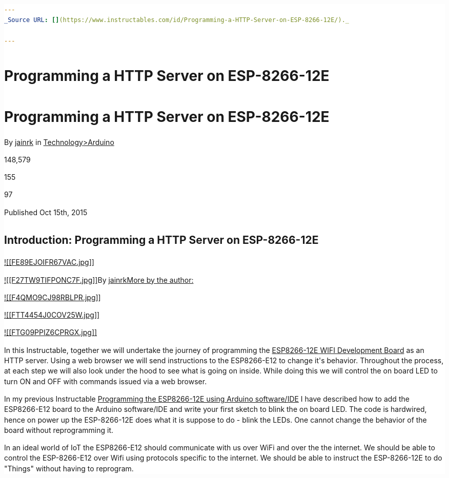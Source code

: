 ```yaml
---
_Source URL: [](https://www.instructables.com/id/Programming-a-HTTP-Server-on-ESP-8266-12E/)._

---
```


# Programming a HTTP Server on ESP-8266-12E


# Programming a HTTP Server on ESP-8266-12E

By [jainrk](https://www.instructables.com/member/jainrk/) in [Technology](https://www.instructables.com/technology/)[>Arduino](https://www.instructables.com/technology/arduino/)

148,579

155

97

Published Oct 15th, 2015

## Introduction: Programming a HTTP Server on ESP-8266-12E

 [![[FE89EJOIFR67VAC.jpg]]](https://cdn.instructables.com/FE8/9EJO/IFR67VAC/FE89EJOIFR67VAC.LARGE.jpg) 

[![[F27TW9TIFPONC7F.jpg]]](https://www.instructables.com/member/jainrk/)By [jainrk](https://www.instructables.com/member/jainrk/)[More by
the author:](https://www.instructables.com/member/jainrk/)

[![[F4QMO9CJ98RBLPR.jpg]]](https://www.instructables.com/id/DIY-Fold-Letter-Envelopes-From-an-8-X-11-Sheet-of-/)

[![[FTT4454J0COV25W.jpg]]](https://www.instructables.com/id/ESP8266-I2C-PORT-and-Address-Scanner/)

[![[FTG09PPIZ6CPRGX.jpg]]](https://www.instructables.com/id/1-USB-to-UART-serial-Flashing-Device-dongle-With-3/)

In this Instructable, together we will undertake the journey of programming the [ESP8266-12E WIFI Development Board](http://goo.gl/15aaWl) as an HTTP server. Using a web browser we will send instructions to the ESP8266-E12 to change it's behavior. Throughout the process, at each step we will also look under the hood to see what is going on inside. While doing this we will control the on board LED to turn ON and OFF with commands issued via a web browser.

In my previous Instructable [Programming the ESP8266-12E using Arduino software/IDE](http://goo.gl/IZch2B) I have described how to add the ESP8266-E12 board to the Arduino software/IDE and write your first sketch to blink the on board LED. The code is hardwired, hence on power up the ESP-8266-12E does what it is suppose to do - blink the LEDs. One cannot change the behavior of the board without reprogramming it.

In an ideal world of IoT the ESP8266-E12 should communicate with us over WiFi and over the the internet. We should be able to control the ESP-8266-E12 over Wifi using protocols specific to the internet. We should be able to instruct the ESP-8266-12E to do "Things" without having to reprogram.
